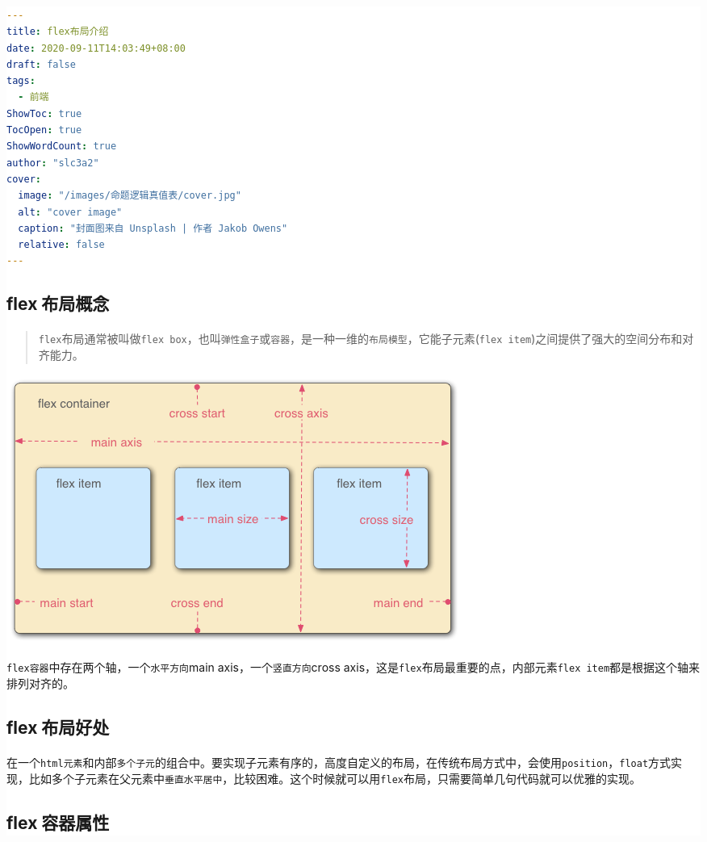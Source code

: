 ```yaml
---
title: flex布局介绍
date: 2020-09-11T14:03:49+08:00
draft: false
tags:
  - 前端
ShowToc: true
TocOpen: true
ShowWordCount: true
author: "slc3a2"
cover:
  image: "/images/命题逻辑真值表/cover.jpg"
  alt: "cover image"
  caption: "封面图来自 Unsplash | 作者 Jakob Owens"
  relative: false
---
```


## flex 布局概念

> `flex`布局通常被叫做`flex box`，也叫`弹性盒子`或`容器`，是一种一维的`布局模型`，它能子元素(`flex item`)之间提供了强大的空间分布和对齐能力。

![v2-54a0fc96ef4f455aefb8ee4bc133291b_720w.png](/images/flex布局/WBQ8RSuH7norCs4.png)

`flex容器`中存在两个轴，一个`水平方向`main axis，一个`竖直方向`cross axis，这是`flex`布局最重要的点，内部元素`flex item`都是根据这个轴来排列对齐的。

## flex 布局好处

在一个`html元素`和内部`多个子元`的组合中。要实现子元素有序的，高度自定义的布局，在传统布局方式中，会使用`position`，`float`方式实现，比如多个子元素在父元素中`垂直水平居中`，比较困难。这个时候就可以用`flex`布局，只需要简单几句代码就可以优雅的实现。

## flex 容器属性
